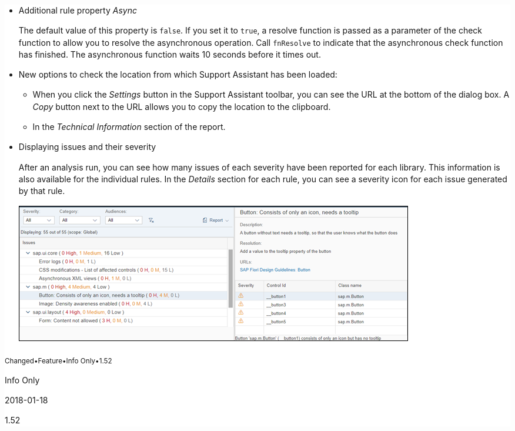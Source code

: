 -   Additional rule property *Async*

    The default value of this property is `false`. If you set it to `true`, a resolve function is passed as a parameter of the check function to allow you to resolve the asynchronous operation. Call `fnResolve` to indicate that the asynchronous check function has finished. The asynchronous function waits 10 seconds before it times out.

-   New options to check the location from which Support Assistant has been loaded:

    -   When you click the *Settings* button in the Support Assistant toolbar, you can see the URL at the bottom of the dialog box. A *Copy* button next to the URL allows you to copy the location to the clipboard.

    -   In the *Technical Information* section of the report.


-   Displaying issues and their severity

    After an analysis run, you can see how many issues of each severity have been reported for each library. This information is also available for the individual rules. In the *Details* section for each rule, you can see a severity icon for each issue generated by that rule.

     ![](images/loioefd9a332c5fe479183f03828938e2cf2_HiRes.png) 


<sub>Changed•Feature•Info Only•1.52</sub>



</td>
<td valign="top">

 Info Only 



</td>
<td valign="top">

2018-01-18



</td>
</tr>
<tr>
<td valign="top">

 1.52 
